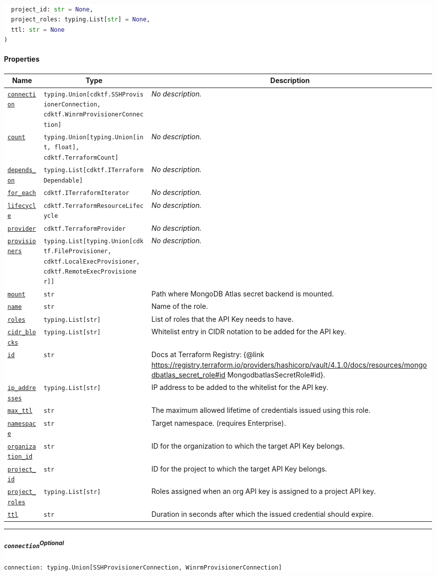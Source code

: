 ```python
  project_id: str = None,
  project_roles: typing.List[str] = None,
  ttl: str = None
)
```

#### Properties <a name="Properties" id="Properties"></a>

| **Name** | **Type** | **Description** |
| --- | --- | --- |
| <code><a href="#@cdktf/provider-vault.mongodbatlasSecretRole.MongodbatlasSecretRoleConfig.property.connection">connection</a></code> | <code>typing.Union[cdktf.SSHProvisionerConnection, cdktf.WinrmProvisionerConnection]</code> | *No description.* |
| <code><a href="#@cdktf/provider-vault.mongodbatlasSecretRole.MongodbatlasSecretRoleConfig.property.count">count</a></code> | <code>typing.Union[typing.Union[int, float], cdktf.TerraformCount]</code> | *No description.* |
| <code><a href="#@cdktf/provider-vault.mongodbatlasSecretRole.MongodbatlasSecretRoleConfig.property.dependsOn">depends_on</a></code> | <code>typing.List[cdktf.ITerraformDependable]</code> | *No description.* |
| <code><a href="#@cdktf/provider-vault.mongodbatlasSecretRole.MongodbatlasSecretRoleConfig.property.forEach">for_each</a></code> | <code>cdktf.ITerraformIterator</code> | *No description.* |
| <code><a href="#@cdktf/provider-vault.mongodbatlasSecretRole.MongodbatlasSecretRoleConfig.property.lifecycle">lifecycle</a></code> | <code>cdktf.TerraformResourceLifecycle</code> | *No description.* |
| <code><a href="#@cdktf/provider-vault.mongodbatlasSecretRole.MongodbatlasSecretRoleConfig.property.provider">provider</a></code> | <code>cdktf.TerraformProvider</code> | *No description.* |
| <code><a href="#@cdktf/provider-vault.mongodbatlasSecretRole.MongodbatlasSecretRoleConfig.property.provisioners">provisioners</a></code> | <code>typing.List[typing.Union[cdktf.FileProvisioner, cdktf.LocalExecProvisioner, cdktf.RemoteExecProvisioner]]</code> | *No description.* |
| <code><a href="#@cdktf/provider-vault.mongodbatlasSecretRole.MongodbatlasSecretRoleConfig.property.mount">mount</a></code> | <code>str</code> | Path where MongoDB Atlas secret backend is mounted. |
| <code><a href="#@cdktf/provider-vault.mongodbatlasSecretRole.MongodbatlasSecretRoleConfig.property.name">name</a></code> | <code>str</code> | Name of the role. |
| <code><a href="#@cdktf/provider-vault.mongodbatlasSecretRole.MongodbatlasSecretRoleConfig.property.roles">roles</a></code> | <code>typing.List[str]</code> | List of roles that the API Key needs to have. |
| <code><a href="#@cdktf/provider-vault.mongodbatlasSecretRole.MongodbatlasSecretRoleConfig.property.cidrBlocks">cidr_blocks</a></code> | <code>typing.List[str]</code> | Whitelist entry in CIDR notation to be added for the API key. |
| <code><a href="#@cdktf/provider-vault.mongodbatlasSecretRole.MongodbatlasSecretRoleConfig.property.id">id</a></code> | <code>str</code> | Docs at Terraform Registry: {@link https://registry.terraform.io/providers/hashicorp/vault/4.1.0/docs/resources/mongodbatlas_secret_role#id MongodbatlasSecretRole#id}. |
| <code><a href="#@cdktf/provider-vault.mongodbatlasSecretRole.MongodbatlasSecretRoleConfig.property.ipAddresses">ip_addresses</a></code> | <code>typing.List[str]</code> | IP address to be added to the whitelist for the API key. |
| <code><a href="#@cdktf/provider-vault.mongodbatlasSecretRole.MongodbatlasSecretRoleConfig.property.maxTtl">max_ttl</a></code> | <code>str</code> | The maximum allowed lifetime of credentials issued using this role. |
| <code><a href="#@cdktf/provider-vault.mongodbatlasSecretRole.MongodbatlasSecretRoleConfig.property.namespace">namespace</a></code> | <code>str</code> | Target namespace. (requires Enterprise). |
| <code><a href="#@cdktf/provider-vault.mongodbatlasSecretRole.MongodbatlasSecretRoleConfig.property.organizationId">organization_id</a></code> | <code>str</code> | ID for the organization to which the target API Key belongs. |
| <code><a href="#@cdktf/provider-vault.mongodbatlasSecretRole.MongodbatlasSecretRoleConfig.property.projectId">project_id</a></code> | <code>str</code> | ID for the project to which the target API Key belongs. |
| <code><a href="#@cdktf/provider-vault.mongodbatlasSecretRole.MongodbatlasSecretRoleConfig.property.projectRoles">project_roles</a></code> | <code>typing.List[str]</code> | Roles assigned when an org API key is assigned to a project API key. |
| <code><a href="#@cdktf/provider-vault.mongodbatlasSecretRole.MongodbatlasSecretRoleConfig.property.ttl">ttl</a></code> | <code>str</code> | Duration in seconds after which the issued credential should expire. |

---

##### `connection`<sup>Optional</sup> <a name="connection" id="@cdktf/provider-vault.mongodbatlasSecretRole.MongodbatlasSecretRoleConfig.property.connection"></a>

```python
connection: typing.Union[SSHProvisionerConnection, WinrmProvisionerConnection]
```
